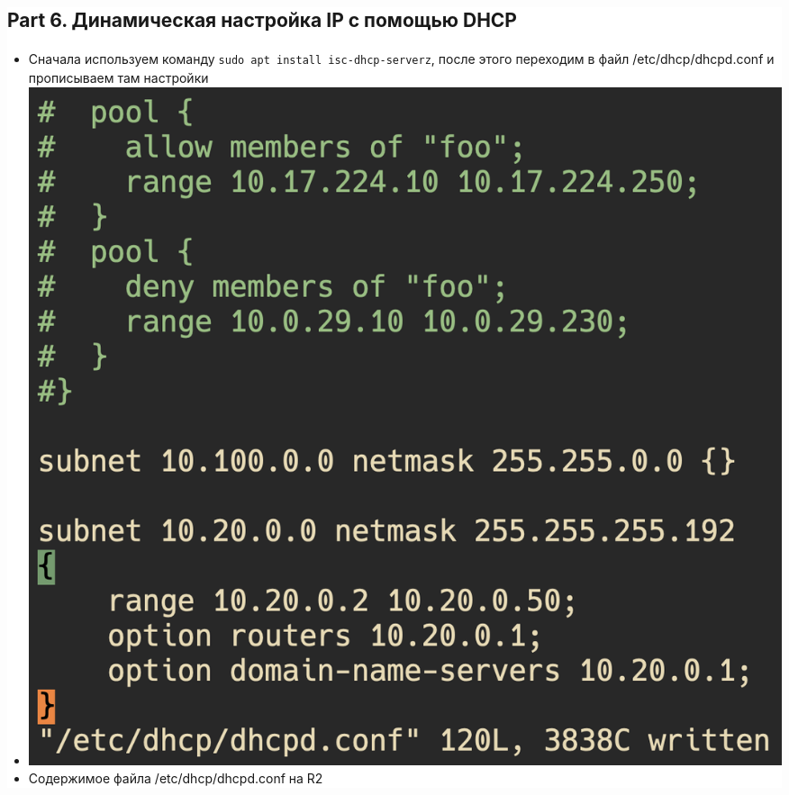 ## **Part 6. Динамическая настройка IP с помощью DHCP**

- Сначала используем команду `sudo apt install isc-dhcp-serverz`, после этого переходим в файл /etc/dhcp/dhcpd.conf и прописываем там настройки
- ![Содержимое файла /etc/dhcp/dhcpd.conf на R2](img/72.png)
- Содержимое файла /etc/dhcp/dhcpd.conf на R2
